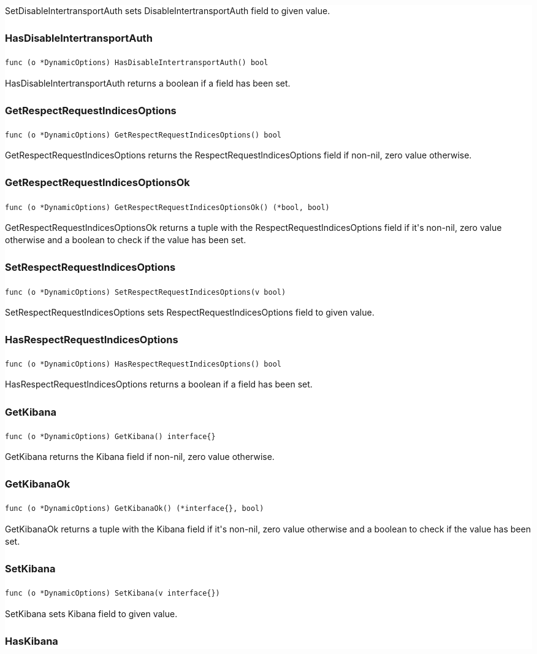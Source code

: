 SetDisableIntertransportAuth sets DisableIntertransportAuth field to given value.

### HasDisableIntertransportAuth

`func (o *DynamicOptions) HasDisableIntertransportAuth() bool`

HasDisableIntertransportAuth returns a boolean if a field has been set.

### GetRespectRequestIndicesOptions

`func (o *DynamicOptions) GetRespectRequestIndicesOptions() bool`

GetRespectRequestIndicesOptions returns the RespectRequestIndicesOptions field if non-nil, zero value otherwise.

### GetRespectRequestIndicesOptionsOk

`func (o *DynamicOptions) GetRespectRequestIndicesOptionsOk() (*bool, bool)`

GetRespectRequestIndicesOptionsOk returns a tuple with the RespectRequestIndicesOptions field if it's non-nil, zero value otherwise
and a boolean to check if the value has been set.

### SetRespectRequestIndicesOptions

`func (o *DynamicOptions) SetRespectRequestIndicesOptions(v bool)`

SetRespectRequestIndicesOptions sets RespectRequestIndicesOptions field to given value.

### HasRespectRequestIndicesOptions

`func (o *DynamicOptions) HasRespectRequestIndicesOptions() bool`

HasRespectRequestIndicesOptions returns a boolean if a field has been set.

### GetKibana

`func (o *DynamicOptions) GetKibana() interface{}`

GetKibana returns the Kibana field if non-nil, zero value otherwise.

### GetKibanaOk

`func (o *DynamicOptions) GetKibanaOk() (*interface{}, bool)`

GetKibanaOk returns a tuple with the Kibana field if it's non-nil, zero value otherwise
and a boolean to check if the value has been set.

### SetKibana

`func (o *DynamicOptions) SetKibana(v interface{})`

SetKibana sets Kibana field to given value.

### HasKibana
